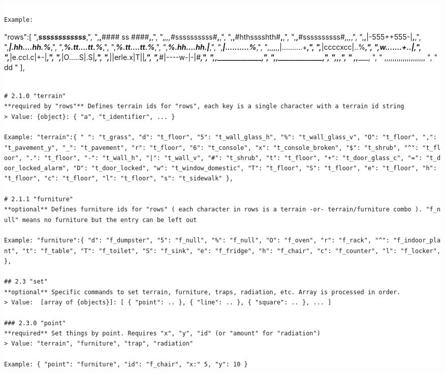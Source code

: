 ```"script": [

Example:

```
"rows":[
  ",_____ssssssssssss_____,",
  ",__,__#### ss ####__,__,",
  ",_,,,_#ssssssssss#__,__,",
  ",__,__#hthsssshth#__,__,",
  ",__,__#ssssssssss#_,,,_,",
  ",__,__|-555++555-|__,__,",
  ",_____|.hh....hh.%_____,",
  ",_____%.tt....tt.%_____,",
  ",_____%.tt....tt.%_____,",
  ",_____%.hh....hh.|_____,",
  ",_____|..........%_____,",
  ",,,,,,|..........+_____,",
  ",_____|ccccxcc|..%_____,",
  ",_____w.......+..|_____,",
  ",_____|e.ccl.c|+-|_____,",
  ",_____|O.....S|.S|_____,",
  ",_____||erle.x|T||_____,",
  ",_____#|----w-|-|#_____,",
  ",________,_____________,",
  ",________,_____________,",
  ",________,_____________,",
  " ,_______,____________, ",
  "  ,,,,,,,,,,,,,,,,,,,,  ",
  "   dd                   "
],

```

# 2.1.0 "terrain"
**required by "rows"** Defines terrain ids for "rows", each key is a single character with a terrain id string
> Value: {object}: { "a", "t_identifier", ... }

Example: "terrain":{ " ": "t_grass", "d": "t_floor", "5": "t_wall_glass_h", "%": "t_wall_glass_v", "O": "t_floor", ",": "t_pavement_y", "_": "t_pavement", "r": "t_floor", "6": "t_console", "x": "t_console_broken", "$": "t_shrub", "^": "t_floor", ".": "t_floor", "-": "t_wall_h", "|": "t_wall_v", "#": "t_shrub", "t": "t_floor", "+": "t_door_glass_c", "=": "t_door_locked_alarm", "D": "t_door_locked", "w": "t_window_domestic", "T": "t_floor", "S": "t_floor", "e": "t_floor", "h": "t_floor", "c": "t_floor", "l": "t_floor", "s": "t_sidewalk" },

# 2.1.1 "furniture"
**optional** Defines furniture ids for "rows" ( each character in rows is a terrain -or- terrain/furniture combo ). "f_null" means no furniture but the entry can be left out

Example: "furniture":{ "d": "f_dumpster", "5": "f_null", "%": "f_null", "O": "f_oven", "r": "f_rack", "^": "f_indoor_plant", "t": "f_table", "T": "f_toilet", "S": "f_sink", "e": "f_fridge", "h": "f_chair", "c": "f_counter", "l": "f_locker", },

## 2.3 "set"
**optional** Specific commands to set terrain, furniture, traps, radiation, etc. Array is processed in order.
> Value:  [array of {objects}]: [ { "point": .. }, { "line": .. }, { "square": .. }, ... ]

### 2.3.0 "point"
**required** Set things by point. Requires "x", "y", "id" (or "amount" for "radiation")
> Value: "terrain", "furniture", "trap", "radiation"

Example: { "point": "furniture", "id": "f_chair", "x:" 5, "y": 10 }

```